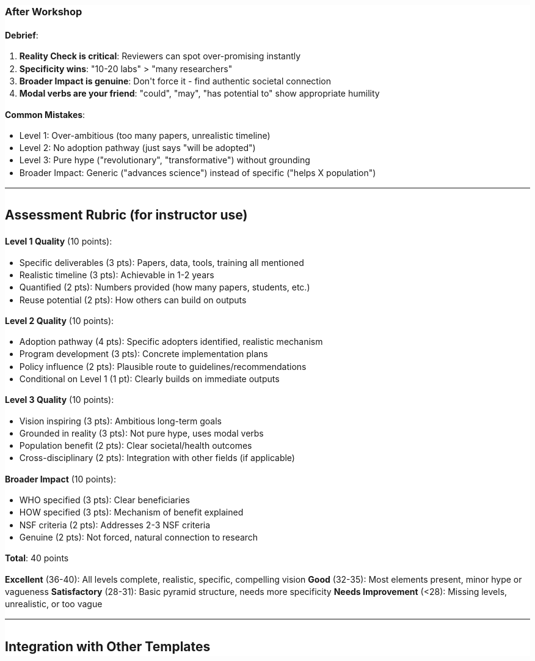 
### After Workshop

**Debrief**:
1. **Reality Check is critical**: Reviewers can spot over-promising instantly
2. **Specificity wins**: "10-20 labs" > "many researchers"
3. **Broader Impact is genuine**: Don't force it - find authentic societal connection
4. **Modal verbs are your friend**: "could", "may", "has potential to" show appropriate humility

**Common Mistakes**:
- Level 1: Over-ambitious (too many papers, unrealistic timeline)
- Level 2: No adoption pathway (just says "will be adopted")
- Level 3: Pure hype ("revolutionary", "transformative") without grounding
- Broader Impact: Generic ("advances science") instead of specific ("helps X population")

---

## Assessment Rubric (for instructor use)

**Level 1 Quality** (10 points):
- Specific deliverables (3 pts): Papers, data, tools, training all mentioned
- Realistic timeline (3 pts): Achievable in 1-2 years
- Quantified (2 pts): Numbers provided (how many papers, students, etc.)
- Reuse potential (2 pts): How others can build on outputs

**Level 2 Quality** (10 points):
- Adoption pathway (4 pts): Specific adopters identified, realistic mechanism
- Program development (3 pts): Concrete implementation plans
- Policy influence (2 pts): Plausible route to guidelines/recommendations
- Conditional on Level 1 (1 pt): Clearly builds on immediate outputs

**Level 3 Quality** (10 points):
- Vision inspiring (3 pts): Ambitious long-term goals
- Grounded in reality (3 pts): Not pure hype, uses modal verbs
- Population benefit (2 pts): Clear societal/health outcomes
- Cross-disciplinary (2 pts): Integration with other fields (if applicable)

**Broader Impact** (10 points):
- WHO specified (3 pts): Clear beneficiaries
- HOW specified (3 pts): Mechanism of benefit explained
- NSF criteria (2 pts): Addresses 2-3 NSF criteria
- Genuine (2 pts): Not forced, natural connection to research

**Total**: 40 points

**Excellent** (36-40): All levels complete, realistic, specific, compelling vision
**Good** (32-35): Most elements present, minor hype or vagueness
**Satisfactory** (28-31): Basic pyramid structure, needs more specificity
**Needs Improvement** (<28): Missing levels, unrealistic, or too vague

---

## Integration with Other Templates
